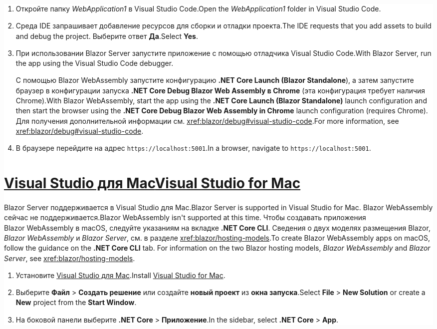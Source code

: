 1. <span data-ttu-id="b0833-131">Откройте папку *WebApplication1* в Visual Studio Code.</span><span class="sxs-lookup"><span data-stu-id="b0833-131">Open the *WebApplication1* folder in Visual Studio Code.</span></span>

1. <span data-ttu-id="b0833-132">Среда IDE запрашивает добавление ресурсов для сборки и отладки проекта.</span><span class="sxs-lookup"><span data-stu-id="b0833-132">The IDE requests that you add assets to build and debug the project.</span></span> <span data-ttu-id="b0833-133">Выберите ответ **Да**.</span><span class="sxs-lookup"><span data-stu-id="b0833-133">Select **Yes**.</span></span>

1. <span data-ttu-id="b0833-134">При использовании Blazor Server запустите приложение с помощью отладчика Visual Studio Code.</span><span class="sxs-lookup"><span data-stu-id="b0833-134">With Blazor Server, run the app using the Visual Studio Code debugger.</span></span>

   <span data-ttu-id="b0833-135">С помощью Blazor WebAssembly запустите конфигурацию **.NET Core Launch (Blazor Standalone**), а затем запустите браузер в конфигурации запуска **.NET Core Debug Blazor Web Assembly в Chrome** (эта конфигурация требует наличия Chrome).</span><span class="sxs-lookup"><span data-stu-id="b0833-135">With Blazor WebAssembly, start the app using the **.NET Core Launch (Blazor Standalone)** launch configuration and then start the browser using the **.NET Core Debug Blazor Web Assembly in Chrome** launch configuration (requires Chrome).</span></span> <span data-ttu-id="b0833-136">Для получения дополнительной информации см. <xref:blazor/debug#visual-studio-code>.</span><span class="sxs-lookup"><span data-stu-id="b0833-136">For more information, see <xref:blazor/debug#visual-studio-code>.</span></span>

1. <span data-ttu-id="b0833-137">В браузере перейдите на адрес `https://localhost:5001`.</span><span class="sxs-lookup"><span data-stu-id="b0833-137">In a browser, navigate to `https://localhost:5001`.</span></span>

# <a name="visual-studio-for-mac"></a>[<span data-ttu-id="b0833-138">Visual Studio для Mac</span><span class="sxs-lookup"><span data-stu-id="b0833-138">Visual Studio for Mac</span></span>](#tab/visual-studio-mac)

<span data-ttu-id="b0833-139">Blazor Server поддерживается в Visual Studio для Mac.</span><span class="sxs-lookup"><span data-stu-id="b0833-139">Blazor Server is supported in Visual Studio for Mac.</span></span> <span data-ttu-id="b0833-140">Blazor WebAssembly сейчас не поддерживается.</span><span class="sxs-lookup"><span data-stu-id="b0833-140">Blazor WebAssembly isn't supported at this time.</span></span> <span data-ttu-id="b0833-141">Чтобы создавать приложения Blazor WebAssembly в macOS, следуйте указаниям на вкладке **.NET Core CLI**. Сведения о двух моделях размещения Blazor, *Blazor WebAssembly* и *Blazor Server*, см. в разделе <xref:blazor/hosting-models>.</span><span class="sxs-lookup"><span data-stu-id="b0833-141">To create Blazor WebAssembly apps on macOS, follow the guidance on the **.NET Core CLI** tab. For information on the two Blazor hosting models, *Blazor WebAssembly* and *Blazor Server*, see <xref:blazor/hosting-models>.</span></span>

1. <span data-ttu-id="b0833-142">Установите [Visual Studio для Mac](https://visualstudio.microsoft.com/vs/mac/).</span><span class="sxs-lookup"><span data-stu-id="b0833-142">Install [Visual Studio for Mac](https://visualstudio.microsoft.com/vs/mac/).</span></span>

1. <span data-ttu-id="b0833-143">Выберите **Файл** > **Создать решение** или создайте **новый проект** из **окна запуска**.</span><span class="sxs-lookup"><span data-stu-id="b0833-143">Select **File** > **New Solution** or create a **New** project from the **Start Window**.</span></span>

1. <span data-ttu-id="b0833-144">На боковой панели выберите **.NET Core** > **Приложение**.</span><span class="sxs-lookup"><span data-stu-id="b0833-144">In the sidebar, select **.NET Core** > **App**.</span></span>
